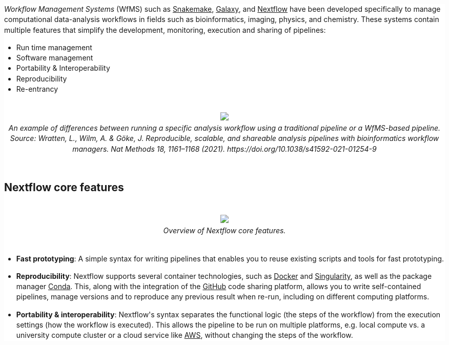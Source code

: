 *Workflow Management Systems* (WfMS) such as [Snakemake](https://snakemake.readthedocs.io/en/stable/),
[Galaxy](https://usegalaxy.org/), and [Nextflow](nextflow.io/) have been
developed specifically to manage computational data-analysis workflows in
fields such as bioinformatics, imaging, physics, and chemistry. These systems
contain multiple features that simplify the development, monitoring, execution
and sharing of pipelines:

* Run time management
* Software management
* Portability & Interoperability
* Reproducibility
* Re-entrancy

<br>
<center>
<img src="https://media.springernature.com/full/springer-static/image/art%3A10.1038%2Fs41592-021-01254-9/MediaObjects/41592_2021_1254_Fig1_HTML.png?as=webp" width="600">
<br>
<em>
An example of differences between running a specific analysis workflow using
a traditional pipeline or a WfMS-based pipeline. Source: Wratten, L., Wilm, A.
& Göke, J. Reproducible, scalable, and shareable analysis pipelines with
bioinformatics workflow managers. Nat Methods 18, 1161–1168 (2021).
https://doi.org/10.1038/s41592-021-01254-9
</em>
</center>
<br>

## Nextflow core features

<br>
<center>
<img src="https://training.seqera.io/img/execution_abstraction.png" width="600">
<br>
<em> Overview of Nextflow core features. </em>
</center>
<br>

* **Fast prototyping**: A simple syntax for writing pipelines that enables you
  to reuse existing scripts and tools for fast prototyping.

* **Reproducibility**: Nextflow supports several container technologies, such
  as [Docker](https://www.docker.com/) and [Singularity](https://sylabs.io/singularity),
  as well as the package manager [Conda](https://docs.conda.io). This, along
  with the integration of the [GitHub](https://www.github.com) code sharing
  platform, allows you to write self-contained pipelines, manage versions and
  to reproduce any previous result when re-run, including on different
  computing platforms.

* **Portability & interoperability**: Nextflow's syntax separates the
  functional logic (the steps of the workflow) from the execution settings (how
  the workflow is executed). This allows the pipeline to be run on multiple
  platforms, e.g. local compute vs. a university compute cluster or a cloud
  service like [AWS](https://aws.amazon.com/), without changing the steps of
  the workflow.
